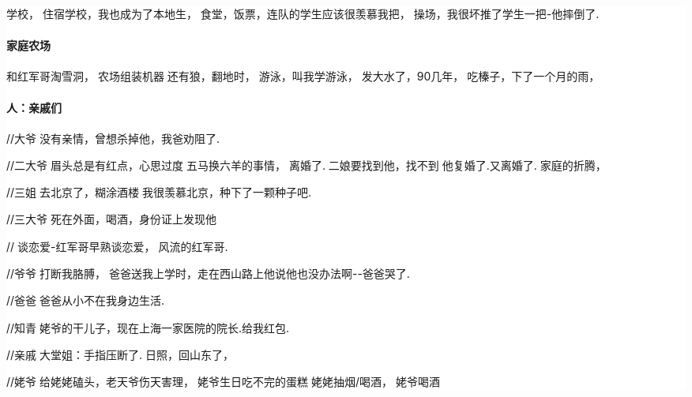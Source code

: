 学校，
住宿学校，我也成为了本地生，
食堂，饭票，连队的学生应该很羡慕我把，
操场，我很坏推了学生一把-他摔倒了.


#### 家庭农场
和红军哥淘雪洞，
农场组装机器
还有狼，翻地时，
游泳，叫我学游泳，
发大水了，90几年，
吃榛子，下了一个月的雨，



#### 人：亲戚们

//大爷
没有亲情，曾想杀掉他，我爸劝阻了.

//二大爷
眉头总是有红点，心思过度
五马换六羊的事情，
离婚了.
二娘要找到他，找不到
他复婚了.又离婚了.
家庭的折腾，

//三姐
去北京了，糊涂酒楼
我很羡慕北京，种下了一颗种子吧.


//三大爷
死在外面，喝酒，身份证上发现他

//
谈恋爱-红军哥早熟谈恋爱，
风流的红军哥.

//爷爷
打断我胳膊，
爸爸送我上学时，走在西山路上他说他也没办法啊--爸爸哭了.

//爸爸
爸爸从小不在我身边生活.

//知青
姥爷的干儿子，现在上海一家医院的院长.给我红包.


//亲戚
大堂姐：手指压断了.
日照，回山东了，

//姥爷
给姥姥磕头，老天爷伤天害理，
姥爷生日吃不完的蛋糕
姥姥抽烟/喝酒，
姥爷喝酒
